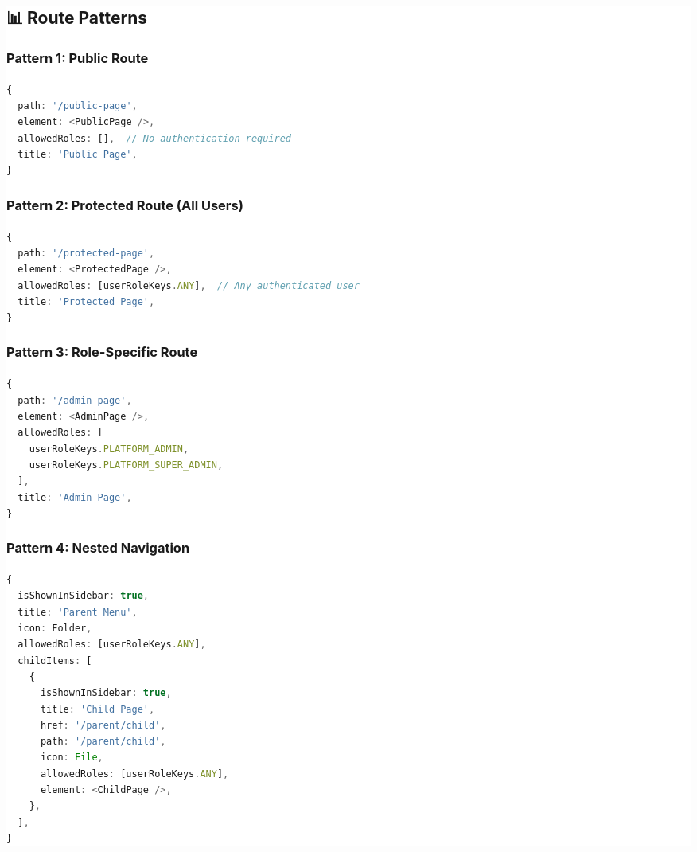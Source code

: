 
## 📊 Route Patterns

### Pattern 1: Public Route

```typescript
{
  path: '/public-page',
  element: <PublicPage />,
  allowedRoles: [],  // No authentication required
  title: 'Public Page',
}
```

### Pattern 2: Protected Route (All Users)

```typescript
{
  path: '/protected-page',
  element: <ProtectedPage />,
  allowedRoles: [userRoleKeys.ANY],  // Any authenticated user
  title: 'Protected Page',
}
```

### Pattern 3: Role-Specific Route

```typescript
{
  path: '/admin-page',
  element: <AdminPage />,
  allowedRoles: [
    userRoleKeys.PLATFORM_ADMIN,
    userRoleKeys.PLATFORM_SUPER_ADMIN,
  ],
  title: 'Admin Page',
}
```

### Pattern 4: Nested Navigation

```typescript
{
  isShownInSidebar: true,
  title: 'Parent Menu',
  icon: Folder,
  allowedRoles: [userRoleKeys.ANY],
  childItems: [
    {
      isShownInSidebar: true,
      title: 'Child Page',
      href: '/parent/child',
      path: '/parent/child',
      icon: File,
      allowedRoles: [userRoleKeys.ANY],
      element: <ChildPage />,
    },
  ],
}
```
